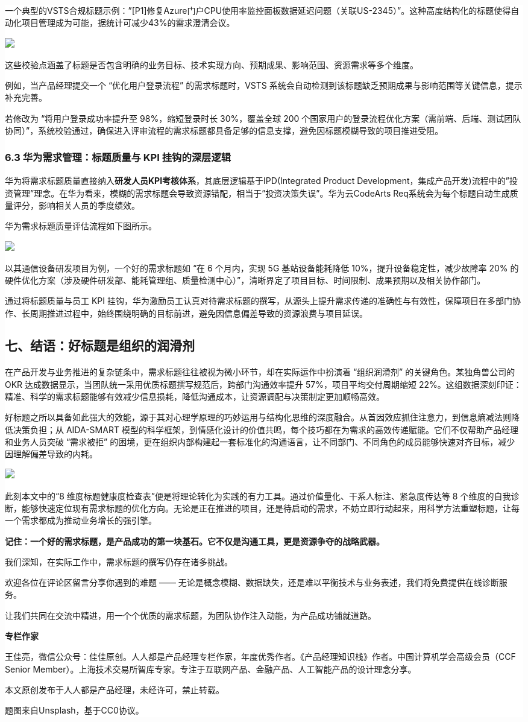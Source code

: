 一个典型的VSTS合规标题示例：”\[P1\]修复Azure门户CPU使用率监控面板数据延迟问题（关联US-2345）”。这种高度结构化的标题使得自动化项目管理成为可能，据统计可减少43%的需求澄清会议。

![](https://image.woshipm.com/wp-files/2025/04/NZ88VyiVNXGA5nfqFGYM.png)

这些校验点涵盖了标题是否包含明确的业务目标、技术实现方向、预期成果、影响范围、资源需求等多个维度。

例如，当产品经理提交一个 “优化用户登录流程” 的需求标题时，VSTS 系统会自动检测到该标题缺乏预期成果与影响范围等关键信息，提示补充完善。

若修改为 “将用户登录成功率提升至 98%，缩短登录时长 30%，覆盖全球 200 个国家用户的登录流程优化方案（需前端、后端、测试团队协同）”，系统校验通过，确保进入评审流程的需求标题都具备足够的信息支撑，避免因标题模糊导致的项目推进受阻。

### 6.3 华为需求管理：标题质量与 KPI 挂钩的深层逻辑

华为将需求标题质量直接纳入**研发人员KPI考核体系**，其底层逻辑基于IPD(Integrated Product Development，集成产品开发)流程中的”投资管理”理念。在华为看来，模糊的需求标题会导致资源错配，相当于”投资决策失误”。华为云CodeArts Req系统会为每个标题自动生成质量评分，影响相关人员的季度绩效。

华为需求标题质量评估流程如下图所示。

![](https://image.woshipm.com/wp-files/2025/04/bjlcgUzjV5LsPhlD8eWO.png)

以其通信设备研发项目为例，一个好的需求标题如 “在 6 个月内，实现 5G 基站设备能耗降低 10%，提升设备稳定性，减少故障率 20% 的硬件优化方案（涉及硬件研发部、能耗管理组、质量检测中心）”，清晰界定了项目目标、时间限制、成果预期以及相关协作部门。

通过将标题质量与员工 KPI 挂钩，华为激励员工认真对待需求标题的撰写，从源头上提升需求传递的准确性与有效性，保障项目在多部门协作、长周期推进过程中，始终围绕明确的目标前进，避免因信息偏差导致的资源浪费与项目延误。

## 七、结语：好标题是组织的润滑剂

在产品开发与业务推进的复杂链条中，需求标题往往被视为微小环节，却在实际运作中扮演着 “组织润滑剂” 的关键角色。某独角兽公司的 OKR 达成数据显示，当团队统一采用优质标题撰写规范后，跨部门沟通效率提升 57%，项目平均交付周期缩短 22%。这组数据深刻印证：精准、科学的需求标题能够有效减少信息损耗，降低沟通成本，让资源调配与决策制定更加顺畅高效。

好标题之所以具备如此强大的效能，源于其对心理学原理的巧妙运用与结构化思维的深度融合。从首因效应抓住注意力，到信息熵减法则降低决策负担；从 AIDA-SMART 模型的科学框架，到情感化设计的价值共鸣，每个技巧都在为需求的高效传递赋能。它们不仅帮助产品经理和业务人员突破 “需求被拒” 的困境，更在组织内部构建起一套标准化的沟通语言，让不同部门、不同角色的成员能够快速对齐目标，减少因理解偏差导致的内耗。

![](https://image.woshipm.com/wp-files/2025/04/p3T4jS0HPeoA3s8M5lvJ.png)

此刻本文中的“8 维度标题健康度检查表”便是将理论转化为实践的有力工具。通过价值量化、干系人标注、紧急度传达等 8 个维度的自我诊断，能够快速定位现有需求标题的优化方向。无论是正在推进的项目，还是待启动的需求，不妨立即行动起来，用科学方法重塑标题，让每一个需求都成为推动业务增长的强引擎。

**记住：一个好的需求标题，是产品成功的第一块基石。它不仅是沟通工具，更是资源争夺的战略武器。**

我们深知，在实际工作中，需求标题的撰写仍存在诸多挑战。

欢迎各位在评论区留言分享你遇到的难题 —— 无论是概念模糊、数据缺失，还是难以平衡技术与业务表述，我们将免费提供在线诊断服务。

让我们共同在交流中精进，用一个个优质的需求标题，为团队协作注入动能，为产品成功铺就道路。

**专栏作家**

王佳亮，微信公众号：佳佳原创。人人都是产品经理专栏作家，年度优秀作者。《产品经理知识栈》作者。中国计算机学会高级会员（CCF Senior Member）。上海技术交易所智库专家。专注于互联网产品、金融产品、人工智能产品的设计理念分享。

本文原创发布于人人都是产品经理，未经许可，禁止转载。

题图来自Unsplash，基于CC0协议。
